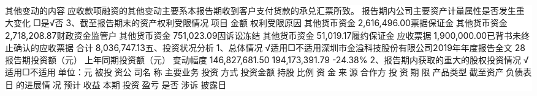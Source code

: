 其他变动的内容
应收款项融资的其他变动主要系本报告期收到客户支付货款的承兑汇票所致。
报告期内公司主要资产计量属性是否发生重大变化
□是√否
3、截至报告期末的资产权利受限情况
项目
金额
权利受限原因
其他货币资金
2,616,496.00票据保证金
其他货币资金
2,718,208.87财政资金监管户
其他货币资金
751,023.09因诉讼冻结
其他货币资金
51,019.17履约保证金
应收票据
1,900,000.00已背书未终止确认的应收票据
合计
8,036,747.13五、投资状况分析
1、总体情况
√适用□不适用深圳市金溢科技股份有限公司2019年年度报告全文
28
报告期投资额（元）
上年同期投资额（元）
变动幅度
146,827,681.50
194,173,391.79
-24.38%
2、报告期内获取的重大的股权投资情况
√适用□不适用
单位：元
被投
资公
司名
称
主要业务
投资
方式
投资金额
持股
比例
资
金
来
源
合作方
投
资
期
限
产品类型
截至资产
负债表日
的进展情
况
预计
收益
本期
投资
盈亏
是否
涉诉
披露日